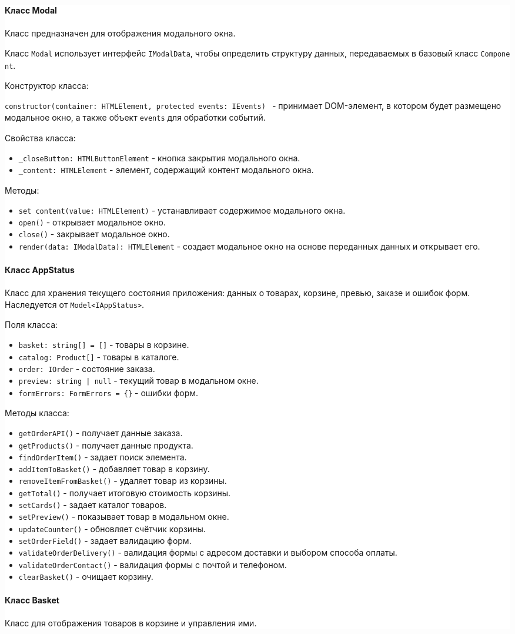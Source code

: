 #### Класс Modal

Класс предназначен для отображения модального окна.

Класс `Modal` использует интерфейс `IModalData`, чтобы определить структуру данных, передаваемых в базовый класс `Component`.

Конструктор класса:

`constructor(container: HTMLElement, protected events: IEvents) ` - принимает DOM-элемент, в котором будет размещено модальное окно, а также объект `events` для обработки событий.

Свойства класса:

- `_closeButton: HTMLButtonElement` - кнопка закрытия модального окна.
- `_content: HTMLElement` - элемент, содержащий контент модального окна.

Методы:

- `set content(value: HTMLElement)` - устанавливает содержимое модального окна.
- `open()` - открывает модальное окно.
- `close()` - закрывает модальное окно.
- `render(data: IModalData): HTMLElement` - создает модальное окно на основе переданных данных и открывает его.

#### Класс AppStatus

Класс для хранения текущего состояния приложения: данных о товарах, корзине, превью, заказе и ошибок форм. Наследуется от `Model<IAppStatus>`.

Поля класса:

- `basket: string[] = []` - товары в корзине.
- `catalog: Product[]` - товары в каталоге.
- `order: IOrder` - состояние заказа.
- `preview: string | null` - текущий товар в модальном окне.
- `formErrors: FormErrors = {}` - ошибки форм.

Методы класса:

- `getOrderAPI()` - получает данные заказа.
- `getProducts()` - получает данные продукта.
- `findOrderItem()` - задает поиск элемента.
- `addItemToBasket()` - добавляет товар в корзину.
- `removeItemFromBasket()` - удаляет товар из корзины.
- `getTotal()` - получает итоговую стоимость корзины.
- `setCards()` - задает каталог товаров.
- `setPreview()` - показывает товар в модальном окне.
- `updateCounter()` - обновляет счётчик корзины.
- `setOrderField()` - задает валидацию форм.
- `validateOrderDelivery()` - валидация формы с адресом доставки и выбором способа оплаты.
- `validateOrderContact()` - валидация формы с почтой и телефоном.
- `clearBasket()` - очищает корзину.

#### Класс Basket

Класс для отображения товаров в корзине и управления ими.
